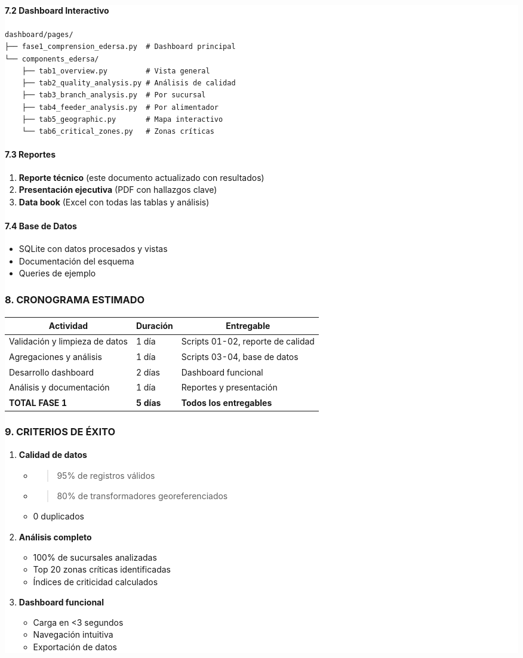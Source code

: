 #### 7.2 Dashboard Interactivo
```
dashboard/pages/
├── fase1_comprension_edersa.py  # Dashboard principal
└── components_edersa/
    ├── tab1_overview.py         # Vista general
    ├── tab2_quality_analysis.py # Análisis de calidad
    ├── tab3_branch_analysis.py  # Por sucursal
    ├── tab4_feeder_analysis.py  # Por alimentador
    ├── tab5_geographic.py       # Mapa interactivo
    └── tab6_critical_zones.py   # Zonas críticas
```

#### 7.3 Reportes
1. **Reporte técnico** (este documento actualizado con resultados)
2. **Presentación ejecutiva** (PDF con hallazgos clave)
3. **Data book** (Excel con todas las tablas y análisis)

#### 7.4 Base de Datos
- SQLite con datos procesados y vistas
- Documentación del esquema
- Queries de ejemplo

### 8. CRONOGRAMA ESTIMADO

| Actividad | Duración | Entregable |
|-----------|----------|------------|
| Validación y limpieza de datos | 1 día | Scripts 01-02, reporte de calidad |
| Agregaciones y análisis | 1 día | Scripts 03-04, base de datos |
| Desarrollo dashboard | 2 días | Dashboard funcional |
| Análisis y documentación | 1 día | Reportes y presentación |
| **TOTAL FASE 1** | **5 días** | **Todos los entregables** |

### 9. CRITERIOS DE ÉXITO

1. **Calidad de datos**
   - >95% de registros válidos
   - >80% de transformadores georeferenciados
   - 0 duplicados

2. **Análisis completo**
   - 100% de sucursales analizadas
   - Top 20 zonas críticas identificadas
   - Índices de criticidad calculados

3. **Dashboard funcional**
   - Carga en <3 segundos
   - Navegación intuitiva
   - Exportación de datos
